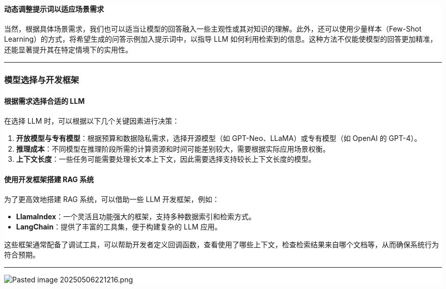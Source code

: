 
#### 动态调整提示词以适应场景需求
当然，根据具体场景需求，我们也可以适当让模型的回答融入一些主观性或其对知识的理解。此外，还可以使用少量样本（Few-Shot Learning）的方式，将希望生成的问答示例加入提示词中，以指导 LLM 如何利用检索到的信息。这种方法不仅能使模型的回答更加精准，还能显著提升其在特定情境下的实用性。

---


### 模型选择与开发框架

#### 根据需求选择合适的 LLM
在选择 LLM 时，可以根据以下几个关键因素进行决策：

1. **开放模型与专有模型**：根据预算和数据隐私需求，选择开源模型（如 GPT-Neo、LLaMA）或专有模型（如 OpenAI 的 GPT-4）。
2. **推理成本**：不同模型在推理阶段所需的计算资源和时间可能差别较大，需要根据实际应用场景权衡。
3. **上下文长度**：一些任务可能需要处理长文本上下文，因此需要选择支持较长上下文长度的模型。


#### 使用开发框架搭建 RAG 系统
为了更高效地搭建 RAG 系统，可以借助一些 LLM 开发框架，例如：

- **LlamaIndex**：一个灵活且功能强大的框架，支持多种数据索引和检索方式。
- **LangChain**：提供了丰富的工具集，便于构建复杂的 LLM 应用。

这些框架通常配备了调试工具，可以帮助开发者定义回调函数，查看使用了哪些上下文，检查检索结果来自哪个文档等，从而确保系统行为符合预期。

---
![Pasted image 20250506221216.png](/img/user/%E9%99%84%E4%BB%B6/Pasted%20image%2020250506221216.png)
